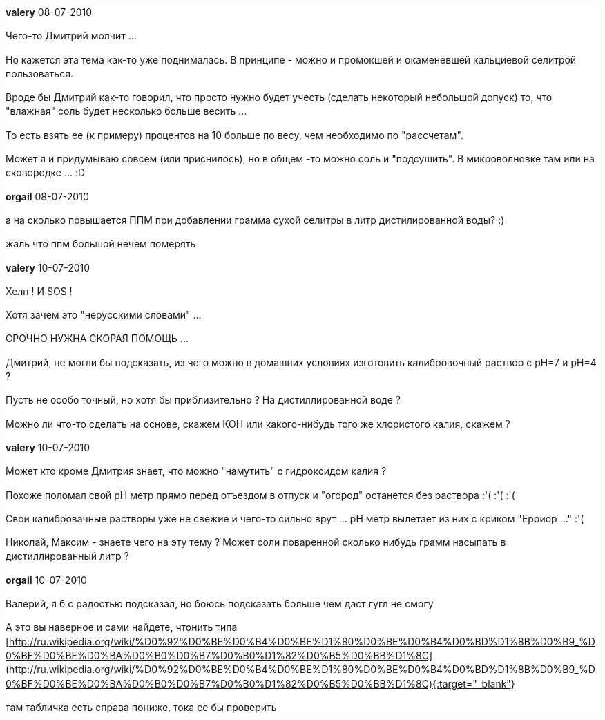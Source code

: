 
**valery** 08-07-2010

Чего-то Дмитрий молчит ...

Но кажется эта тема как-то уже поднималась. В принципе - можно и промокшей и окаменевшей кальциевой селитрой пользоваться.

Вроде бы Дмитрий как-то говорил, что просто нужно будет учесть (сделать некоторый небольшой допуск) то, что "влажная" соль будет несколько больше весить ...

То есть взять ее (к примеру) процентов на 10 больше по весу, чем необходимо по "рассчетам".

Может я и придумываю совсем (или приснилось), но в общем -то можно соль и "подсушить". В микроволновке там или на сковородке ... :D


**orgail** 08-07-2010

а на сколько повышается ППМ при добавлении грамма сухой селитры в литр дистилированной воды? :)

жаль что ппм большой нечем померять


**valery** 10-07-2010

Хелп ! И SOS !

Хотя зачем это "нерусскими словами" ...

СРОЧНО НУЖНА СКОРАЯ ПОМОЩЬ ...

Дмитрий, не могли бы подсказать, из чего можно в домашних условиях изготовить калибровочный раствор с рН=7 и рН=4 ?

Пусть не особо точный, но хотя бы приблизительно ? На дистиллированной воде ?

Можно ли что-то сделать на основе, скажем КОН или какого-нибудь того же хлористого калия, скажем ?


**valery** 10-07-2010

Может кто кроме Дмитрия знает, что можно "намутить" с гидроксидом калия ?

Похоже поломал свой рН метр прямо перед отъездом в отпуск и "огород" останется без раствора :&#039;( :&#039;( :&#039;(

Свои калибровачные растворы уже не свежие и чего-то сильно врут ... рН метр вылетает из них с криком "Ерриор ..." :&#039;(

Николай, Максим - знаете чего на эту тему ? Может соли поваренной сколько нибудь грамм насыпать в дистиллированный литр ?


**orgail** 10-07-2010

Валерий, я б с радостью подсказал, но боюсь подсказать больше чем даст гугл не смогу

А это вы наверное и сами найдете, чтонить типа [http://ru.wikipedia.org/wiki/%D0%92%D0%BE%D0%B4%D0%BE%D1%80%D0%BE%D0%B4%D0%BD%D1%8B%D0%B9_%D0%BF%D0%BE%D0%BA%D0%B0%D0%B7%D0%B0%D1%82%D0%B5%D0%BB%D1%8C](http://ru.wikipedia.org/wiki/%D0%92%D0%BE%D0%B4%D0%BE%D1%80%D0%BE%D0%B4%D0%BD%D1%8B%D0%B9_%D0%BF%D0%BE%D0%BA%D0%B0%D0%B7%D0%B0%D1%82%D0%B5%D0%BB%D1%8C){:target="_blank"}

там табличка есть справа пониже, тока ее бы проверить
